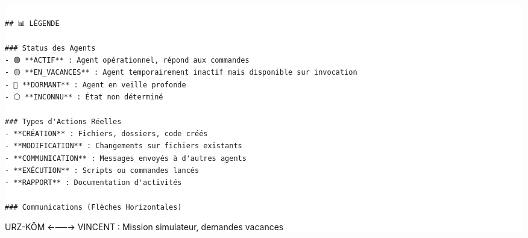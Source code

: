 ```

## 📊 LÉGENDE

### Status des Agents
- 🟢 **ACTIF** : Agent opérationnel, répond aux commandes
- 🟡 **EN_VACANCES** : Agent temporairement inactif mais disponible sur invocation
- 🔴 **DORMANT** : Agent en veille profonde
- ⚪ **INCONNU** : État non déterminé

### Types d'Actions Réelles
- **CRÉATION** : Fichiers, dossiers, code créés
- **MODIFICATION** : Changements sur fichiers existants  
- **COMMUNICATION** : Messages envoyés à d'autres agents
- **EXÉCUTION** : Scripts ou commandes lancés
- **RAPPORT** : Documentation d'activités

### Communications (Flèches Horizontales)
```
URZ-KÔM ←──→ VINCENT    : Mission simulateur, demandes vacances
